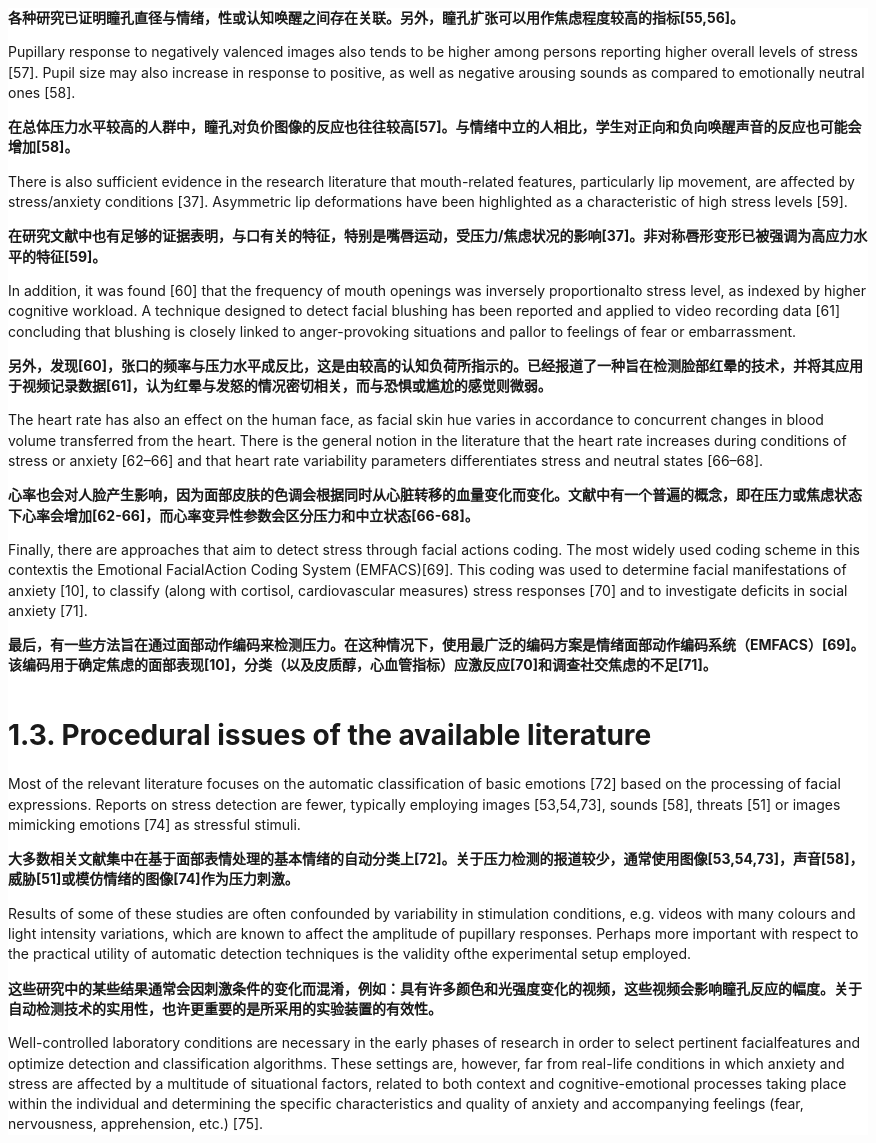 **各种研究已证明瞳孔直径与情绪，性或认知唤醒之间存在关联。另外，瞳孔扩张可以用作焦虑程度较高的指标[55,56]。**

 Pupillary response to negatively valenced images also tends to be higher among persons reporting higher overall levels of stress [57]. Pupil size may also increase in response to positive, as well as negative arousing sounds as compared to emotionally neutral ones [58]. 

**在总体压力水平较高的人群中，瞳孔对负价图像的反应也往往较高[57]。与情绪中立的人相比，学生对正向和负向唤醒声音的反应也可能会增加[58]。**

There is also sufficient evidence in the research literature that mouth-related features, particularly lip movement, are affected by stress/anxiety conditions [37]. Asymmetric lip deformations have been highlighted as a characteristic of high stress levels [59]. 

**在研究文献中也有足够的证据表明，与口有关的特征，特别是嘴唇运动，受压力/焦虑状况的影响[37]。非对称唇形变形已被强调为高应力水平的特征[59]。**

In addition, it was found [60] that the frequency of mouth openings was inversely proportionalto stress level, as indexed by higher cognitive workload. A technique designed to detect facial blushing has been reported and applied to video recording data [61] concluding that blushing is closely linked to anger-provoking situations and pallor to feelings of fear or embarrassment. 

**另外，发现[60]，张口的频率与压力水平成反比，这是由较高的认知负荷所指示的。已经报道了一种旨在检测脸部红晕的技术，并将其应用于视频记录数据[61]，认为红晕与发怒的情况密切相关，而与恐惧或尴尬的感觉则微弱。**

The heart rate has also an effect on the human face, as facial skin hue varies in accordance to concurrent changes in blood volume transferred from the heart. There is the general notion in the literature that the heart rate increases during conditions of stress or anxiety [62–66] and that heart rate variability parameters differentiates stress and neutral states [66–68].

**心率也会对人脸产生影响，因为面部皮肤的色调会根据同时从心脏转移的血量变化而变化。文献中有一个普遍的概念，即在压力或焦虑状态下心率会增加[62-66]，而心率变异性参数会区分压力和中立状态[66-68]。**

 Finally, there are approaches that aim to detect stress through facial actions coding. The most widely used coding scheme in this contextis the Emotional FacialAction Coding System (EMFACS)[69]. This coding was used to determine facial manifestations of anxiety [10], to classify (along with cortisol, cardiovascular measures) stress responses [70] and to investigate deficits in social anxiety [71].

**最后，有一些方法旨在通过面部动作编码来检测压力。在这种情况下，使用最广泛的编码方案是情绪面部动作编码系统（EMFACS）[69]。该编码用于确定焦虑的面部表现[10]，分类（以及皮质醇，心血管指标）应激反应[70]和调查社交焦虑的不足[71]。**

# 1.3. Procedural issues of the available literature

Most of the relevant literature focuses on the automatic classification of basic emotions [72] based on the processing of facial expressions. Reports on stress detection are fewer, typically employing images [53,54,73], sounds [58], threats [51] or images mimicking emotions [74] as stressful stimuli. 

**大多数相关文献集中在基于面部表情处理的基本情绪的自动分类上[72]。关于压力检测的报道较少，通常使用图像[53,54,73]，声音[58]，威胁[51]或模仿情绪的图像[74]作为压力刺激。**

Results of some of these studies are often confounded by variability in stimulation conditions, e.g. videos with many colours and light intensity variations, which are known to affect the amplitude of pupillary responses. Perhaps more important with respect to the practical utility of automatic detection techniques is the validity ofthe experimental setup employed. 

**这些研究中的某些结果通常会因刺激条件的变化而混淆，例如：具有许多颜色和光强度变化的视频，这些视频会影响瞳孔反应的幅度。关于自动检测技术的实用性，也许更重要的是所采用的实验装置的有效性。**

Well-controlled laboratory conditions are necessary in the early phases of research in order to select pertinent facialfeatures and optimize detection and classification algorithms. These settings are, however, far from real-life conditions in which anxiety and stress are affected by a multitude of situational factors, related to both context and cognitive-emotional processes taking place within the individual and determining the specific characteristics and quality of anxiety and accompanying feelings (fear, nervousness, apprehension, etc.) [75].
